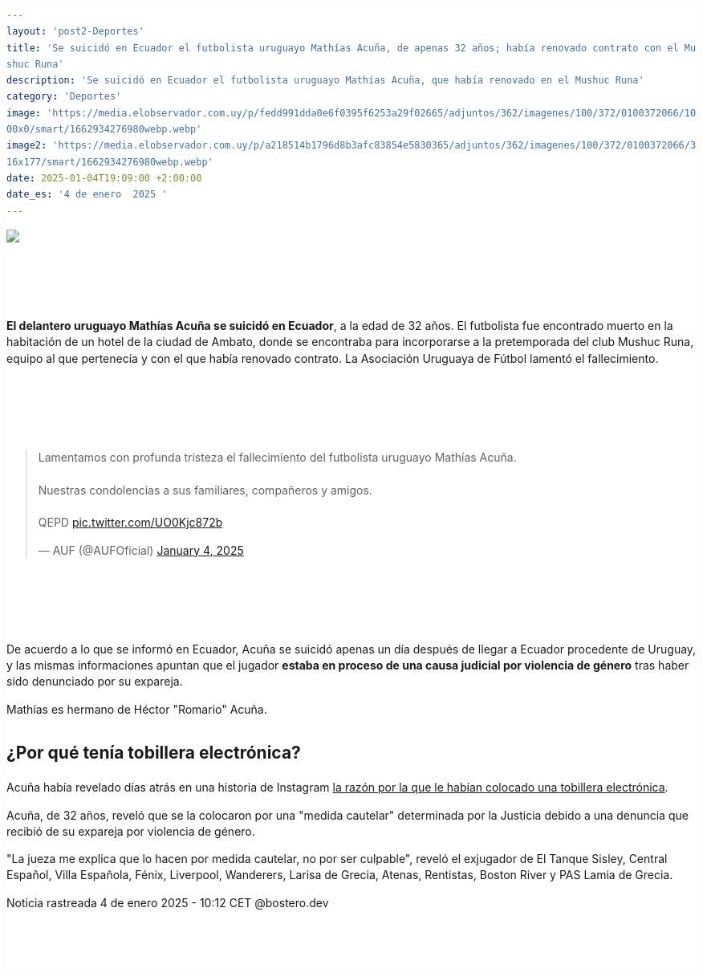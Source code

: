 ```yaml
---
layout: 'post2-Deportes'
title: 'Se suicidó en Ecuador el futbolista uruguayo Mathías Acuña, de apenas 32 años; había renovado contrato con el Mushuc Runa'
description: 'Se suicidó en Ecuador el futbolista uruguayo Mathías Acuña, que había renovado en el Mushuc Runa'
category: 'Deportes'
image: 'https://media.elobservador.com.uy/p/fedd991dda0e6f0395f6253a29f02665/adjuntos/362/imagenes/100/372/0100372066/1000x0/smart/1662934276980webp.webp'
image2: 'https://media.elobservador.com.uy/p/a218514b1796d8b3afc83854e5830365/adjuntos/362/imagenes/100/372/0100372066/316x177/smart/1662934276980webp.webp'
date: 2025-01-04T19:09:00 +2:00:00
date_es: '4 de enero  2025 '
---
```


<html>
<img style='width: 100%' src='{{ page.image | prepend: base.url }}'><div style='height: 75px'></div>
<p><strong>El delantero uruguayo Mathías Acuña se suicidó en Ecuador</strong>, a la edad de 32 años. El futbolista fue encontrado muerto en la habitación de un hotel de la ciudad de Ambato, donde se encontraba para incorporarse a la pretemporada del club Mushuc Runa, equipo al que pertenecía y con el que había renovado contrato. La Asociación Uruguaya de Fútbol lamentó el fallecimiento.</p><div style='height: 75px;'></div><blockquote class="twitter-tweet" data-td-script-src="https://platform.twitter.com/widgets.js"><p dir="ltr" lang="es"> Lamentamos con profunda tristeza el fallecimiento del futbolista uruguayo Mathías Acuña.<br/><br/> Nuestras condolencias a sus familiares, compañeros y amigos. <br/><br/> QEPD <a href="https://t.co/UO0Kjc872b">pic.twitter.com/UO0Kjc872b</a></p> &mdash; AUF (@AUFOficial) <a href="https://twitter.com/AUFOficial/status/1875662851622498551?ref_src=twsrc%5Etfw">January 4, 2025</a></blockquote><script async src='https://platform.twitter.com/widgets.js' charset='utf-8'></script><div style='height: 75px;'></div><p>De acuerdo a lo que se informó en Ecuador, Acuña se suicidó apenas un día después de llegar a Ecuador procedente de Uruguay, y las mismas informaciones apuntan que el jugador <strong>estaba en proceso de una causa judicial por violencia de género</strong> tras haber sido denunciado por su expareja.</p><p>Mathías es hermano de Héctor "Romario" Acuña.</p><h2>¿Por qué tenía tobillera electrónica?</h2><p>Acuña había revelado días atrás en una historia de Instagram <a href="https://www.elobservador.com.uy/futbol/el-futbolista-mathias-acuna-revelo-la-razon-la-que-le-colocaron-una-tobillera-electronica-n5976461" rel="follow" target="_blank">la razón por la que le habían colocado una tobillera electrónica</a>.</p><p>Acuña, de 32 años, reveló que se la colocaron por una "medida cautelar" determinada por la Justicia debido a una denuncia que recibió de su expareja por violencia de género.</p><p>"La jueza me explica que lo hacen por medida cautelar, no por ser culpable", reveló el exjugador de El Tanque Sisley, Central Español, Villa Española, Fénix, Liverpool, Wanderers, Larisa de Grecia, Atenas, Rentistas, Boston River y PAS Lamia de Grecia.</p><div class='info_rastreador text-muted'><p class='text-muted post-date-font mt-3 mb-2'>Noticia rastreada 4 de enero  2025  -  10:12 CET @bostero.dev</p></div>
<div style='height: 60px;'></div>
</html>
